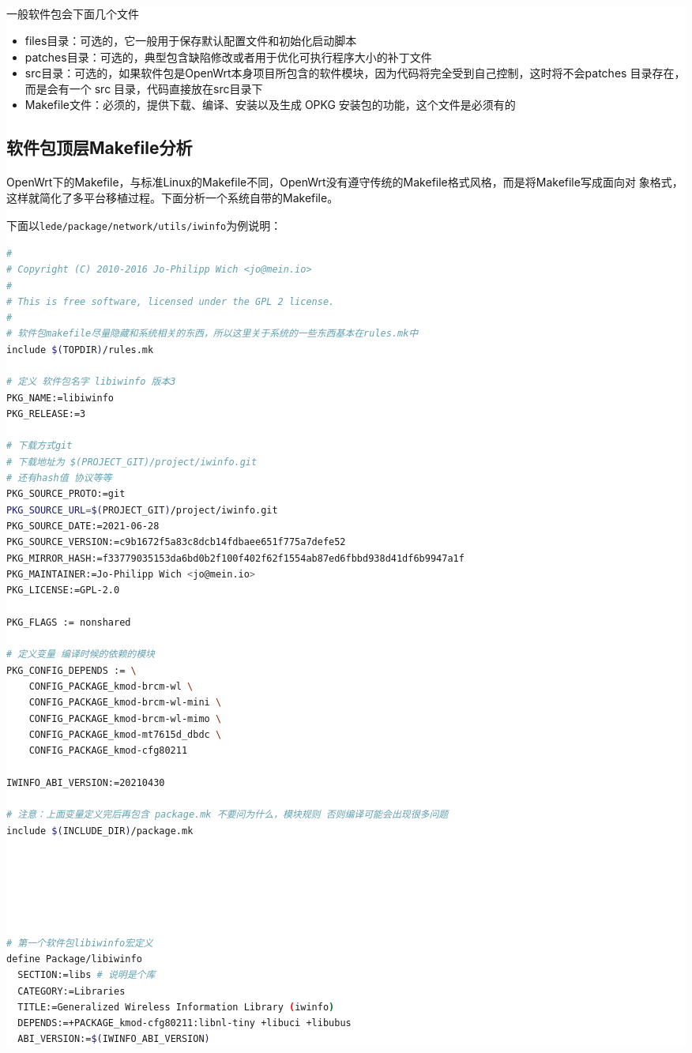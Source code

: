 一般软件包会下面几个文件

- files目录：可选的，它一般用于保存默认配置文件和初始化启动脚本
- patches目录：可选的，典型包含缺陷修改或者用于优化可执行程序大小的补丁文件
- src目录：可选的，如果软件包是OpenWrt本身项目所包含的软件模块，因为代码将完全受到自己控制，这时将不会patches 目录存在，而是会有一个 src 目录，代码直接放在src目录下
- Makefile文件：必须的，提供下载、编译、安装以及生成 OPKG 安装包的功能，这个文件是必须有的

## 软件包顶层Makefile分析

OpenWrt下的Makefile，与标准Linux的Makefile不同，OpenWrt没有遵守传统的Makefile格式风格，而是将Makefile写成面向对 象格式，这样就简化了多平台移植过程。下面分析一个系统自带的Makefile。

下面以`lede/package/network/utils/iwinfo`为例说明：

```bash
#
# Copyright (C) 2010-2016 Jo-Philipp Wich <jo@mein.io>
#
# This is free software, licensed under the GPL 2 license.
#
# 软件包makefile尽量隐藏和系统相关的东西，所以这里关于系统的一些东西基本在rules.mk中
include $(TOPDIR)/rules.mk

# 定义 软件包名字 libiwinfo 版本3
PKG_NAME:=libiwinfo
PKG_RELEASE:=3

# 下载方式git 
# 下载地址为 $(PROJECT_GIT)/project/iwinfo.git
# 还有hash值 协议等等
PKG_SOURCE_PROTO:=git
PKG_SOURCE_URL=$(PROJECT_GIT)/project/iwinfo.git
PKG_SOURCE_DATE:=2021-06-28
PKG_SOURCE_VERSION:=c9b1672f5a83c8dcb14fdbaee651f775a7defe52
PKG_MIRROR_HASH:=f33779035153da6bd0b2f100f402f62f1554ab87ed6fbbd938d41df6b9947a1f
PKG_MAINTAINER:=Jo-Philipp Wich <jo@mein.io>
PKG_LICENSE:=GPL-2.0

PKG_FLAGS := nonshared

# 定义变量 编译时候的依赖的模块
PKG_CONFIG_DEPENDS := \
	CONFIG_PACKAGE_kmod-brcm-wl \
	CONFIG_PACKAGE_kmod-brcm-wl-mini \
	CONFIG_PACKAGE_kmod-brcm-wl-mimo \
	CONFIG_PACKAGE_kmod-mt7615d_dbdc \
	CONFIG_PACKAGE_kmod-cfg80211

IWINFO_ABI_VERSION:=20210430

# 注意：上面变量定义完后再包含 package.mk 不要问为什么，模块规则 否则编译可能会出现很多问题 
include $(INCLUDE_DIR)/package.mk






# 第一个软件包libiwinfo宏定义
define Package/libiwinfo
  SECTION:=libs # 说明是个库
  CATEGORY:=Libraries
  TITLE:=Generalized Wireless Information Library (iwinfo)
  DEPENDS:=+PACKAGE_kmod-cfg80211:libnl-tiny +libuci +libubus
  ABI_VERSION:=$(IWINFO_ABI_VERSION)
```